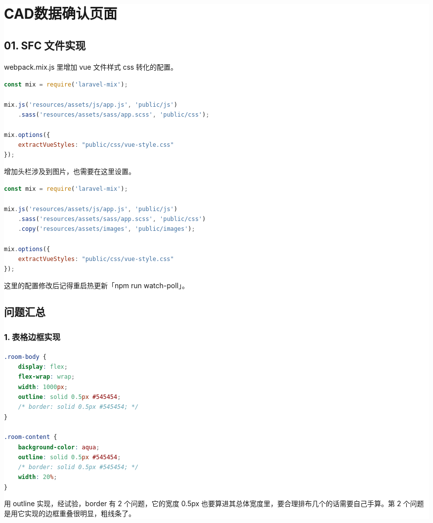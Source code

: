 # CAD数据确认页面

## 01. SFC 文件实现

webpack.mix.js 里增加 vue 文件样式 css 转化的配置。

```js
const mix = require('laravel-mix');

mix.js('resources/assets/js/app.js', 'public/js')
    .sass('resources/assets/sass/app.scss', 'public/css');

mix.options({
    extractVueStyles: "public/css/vue-style.css"
});
```

增加头栏涉及到图片，也需要在这里设置。

```js
const mix = require('laravel-mix');

mix.js('resources/assets/js/app.js', 'public/js')
    .sass('resources/assets/sass/app.scss', 'public/css')
    .copy('resources/assets/images', 'public/images');

mix.options({
    extractVueStyles: "public/css/vue-style.css"
});
```

这里的配置修改后记得重启热更新「npm run watch-poll」。

## 问题汇总

### 1. 表格边框实现

```css
.room-body {
    display: flex;
    flex-wrap: wrap;
    width: 1000px;
    outline: solid 0.5px #545454;
    /* border: solid 0.5px #545454; */
}

.room-content {
    background-color: aqua;
    outline: solid 0.5px #545454;
    /* border: solid 0.5px #545454; */
    width: 20%;
}
```
用 outline 实现，经试验，border 有 2 个问题，它的宽度 0.5px 也要算进其总体宽度里，要合理排布几个的话需要自己手算。第 2 个问题是用它实现的边框重叠很明显，粗线条了。
